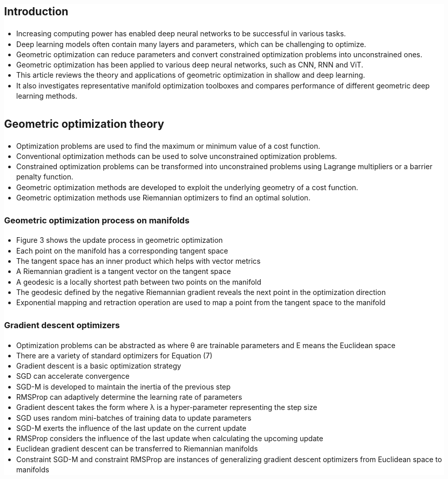 ## Introduction
- Increasing computing power has enabled deep neural networks to be successful in various tasks.
- Deep learning models often contain many layers and parameters, which can be challenging to optimize.
- Geometric optimization can reduce parameters and convert constrained optimization problems into unconstrained ones.
- Geometric optimization has been applied to various deep neural networks, such as CNN, RNN and ViT.
- This article reviews the theory and applications of geometric optimization in shallow and deep learning.
- It also investigates representative manifold optimization toolboxes and compares performance of different geometric deep learning methods.

## Geometric optimization theory
- Optimization problems are used to find the maximum or minimum value of a cost function.
- Conventional optimization methods can be used to solve unconstrained optimization problems.
- Constrained optimization problems can be transformed into unconstrained problems using Lagrange multipliers or a barrier penalty function.
- Geometric optimization methods are developed to exploit the underlying geometry of a cost function.
- Geometric optimization methods use Riemannian optimizers to find an optimal solution.

### Geometric optimization process on manifolds
- Figure 3 shows the update process in geometric optimization
- Each point on the manifold has a corresponding tangent space
- The tangent space has an inner product which helps with vector metrics
- A Riemannian gradient is a tangent vector on the tangent space
- A geodesic is a locally shortest path between two points on the manifold
- The geodesic defined by the negative Riemannian gradient reveals the next point in the optimization direction
- Exponential mapping and retraction operation are used to map a point from the tangent space to the manifold

### Gradient descent optimizers
- Optimization problems can be abstracted as where θ are trainable parameters and E means the Euclidean space
- There are a variety of standard optimizers for Equation (7)
- Gradient descent is a basic optimization strategy
- SGD can accelerate convergence
- SGD-M is developed to maintain the inertia of the previous step
- RMSProp can adaptively determine the learning rate of parameters
- Gradient descent takes the form where λ is a hyper-parameter representing the step size
- SGD uses random mini-batches of training data to update parameters
- SGD-M exerts the influence of the last update on the current update
- RMSProp considers the influence of the last update when calculating the upcoming update
- Euclidean gradient descent can be transferred to Riemannian manifolds
- Constraint SGD-M and constraint RMSProp are instances of generalizing gradient descent optimizers from Euclidean space to manifolds
